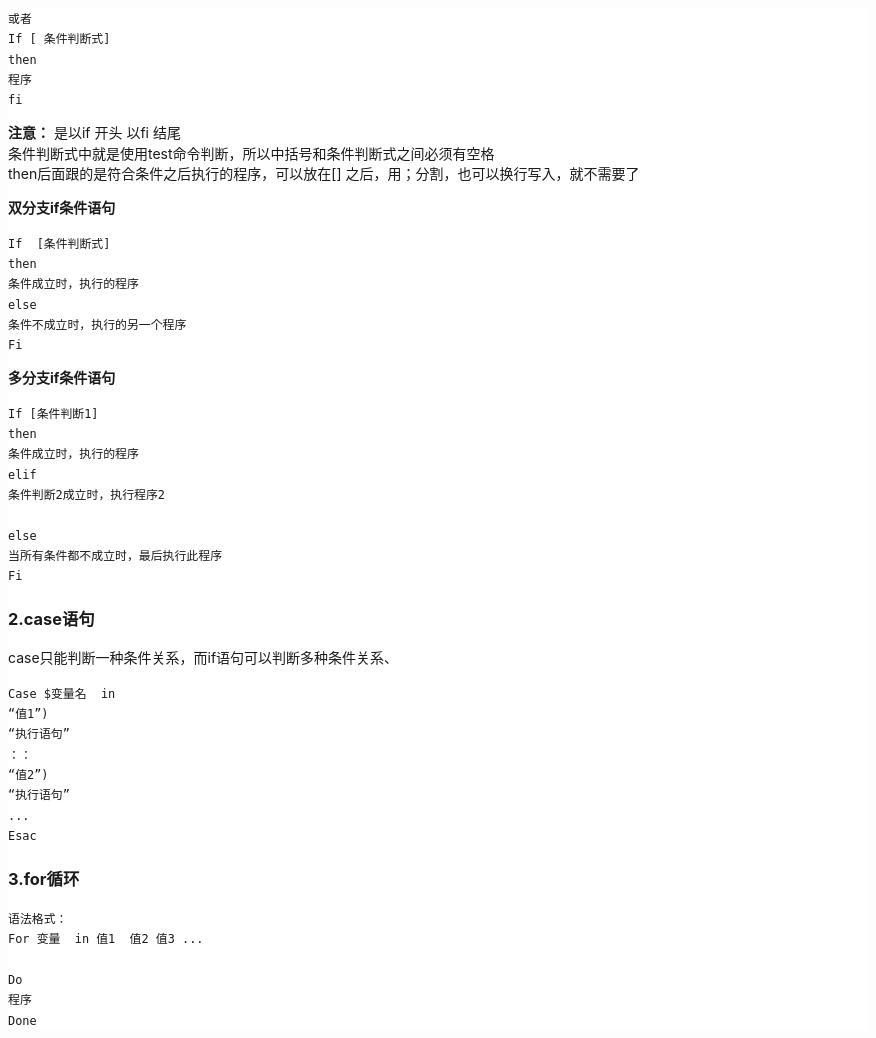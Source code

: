     或者
    If [ 条件判断式]
    then
    程序
    fi


**注意：**
是以if 开头 以fi 结尾  
条件判断式中就是使用test命令判断，所以中括号和条件判断式之间必须有空格  
then后面跟的是符合条件之后执行的程序，可以放在[] 之后，用；分割，也可以换行写入，就不需要了  

**双分支if条件语句**

    If  [条件判断式]
    then
    条件成立时，执行的程序
    else
    条件不成立时，执行的另一个程序
    Fi

**多分支if条件语句**

    If [条件判断1]
    then
    条件成立时，执行的程序
    elif
    条件判断2成立时，执行程序2
    
    else
    当所有条件都不成立时，最后执行此程序
    Fi  
### 2.case语句

case只能判断一种条件关系，而if语句可以判断多种条件关系、  

    Case $变量名  in 
    “值1”) 
    “执行语句”
    ：：
    “值2”)
    “执行语句”
    ...
    Esac

### 3.for循环

    语法格式：
    For 变量  in 值1  值2 值3 ...
    
    Do 
    程序
    Done
